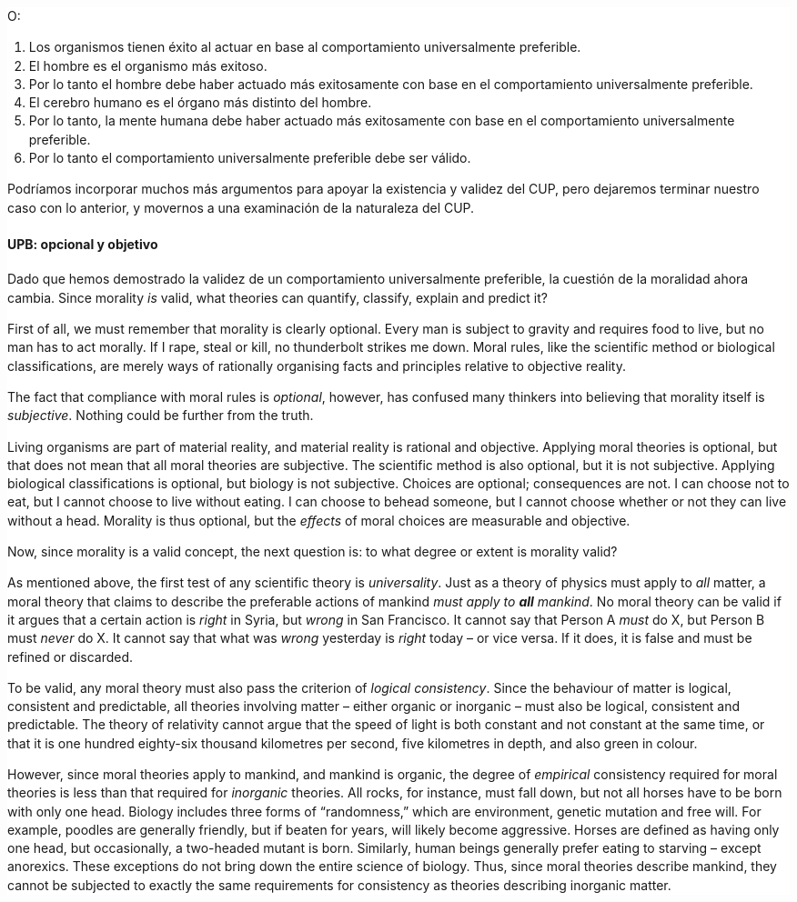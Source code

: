 O:

1. Los organismos tienen éxito al actuar en base al comportamiento universalmente preferible.
2. El hombre es el organismo más exitoso.
3. Por lo tanto el hombre debe haber actuado más exitosamente con base en el comportamiento universalmente preferible.
4. El cerebro humano es el órgano más distinto del hombre.
5. Por lo tanto, la mente humana debe haber actuado más exitosamente con base en el comportamiento universalmente preferible.
6. Por lo tanto el comportamiento universalmente preferible debe ser válido.

Podríamos incorporar muchos más argumentos para apoyar la existencia y validez del CUP, pero dejaremos terminar nuestro caso con lo anterior, y movernos a una examinación de la naturaleza del CUP.

#### UPB: opcional y objetivo

Dado que hemos demostrado la validez de un comportamiento universalmente preferible, la cuestión de la moralidad ahora cambia. Since morality *is* valid, what theories can quantify, classify, explain and predict it?

First of all, we must remember that morality is clearly optional. Every man is subject to gravity and requires food to live, but no man has to act morally. If I rape, steal or kill, no thunderbolt strikes me down. Moral rules, like the scientific method or biological classifications, are merely ways of rationally organising facts and principles relative to objective reality.

The fact that compliance with moral rules is *optional*, however, has confused many thinkers into believing that morality itself is *subjective*. Nothing could be further from the truth.

Living organisms are part of material reality, and material reality is rational and objective. Applying moral theories is optional, but that does not mean that all moral theories are subjective. The scientific method is also optional, but it is not subjective. Applying biological classifications is optional, but biology is not subjective. Choices are optional; consequences are not. I can choose not to eat, but I cannot choose to live without eating. I can choose to behead someone, but I cannot choose whether or not they can live without a head. Morality is thus optional, but the *effects* of moral choices are measurable and objective.

Now, since morality is a valid concept, the next question is: to what degree or extent is morality valid?

As mentioned above, the first test of any scientific theory is *universality*. Just as a theory of physics must apply to *all* matter, a moral theory that claims to describe the preferable actions of mankind *must apply to **all** mankind*. No moral theory can be valid if it argues that a certain action is *right* in Syria, but *wrong* in San Francisco. It cannot say that Person A *must* do X, but Person B must *never* do X. It cannot say that what was *wrong* yesterday is *right* today – or vice versa. If it does, it is false and must be refined or discarded.

To be valid, any moral theory must also pass the criterion of *logical consistency*. Since the behaviour of matter is logical, consistent and predictable, all theories involving matter – either organic or inorganic – must also be logical, consistent and predictable. The theory of relativity cannot argue that the speed of light is both constant and not constant at the same time, or that it is one hundred eighty-six thousand kilometres per second, five kilometres in depth, and also green in colour.

However, since moral theories apply to mankind, and mankind is organic, the degree of *empirical* consistency required for moral theories is less than that required for *inorganic* theories. All rocks, for instance, must fall down, but not all horses have to be born with only one head. Biology includes three forms of “randomness,” which are environment, genetic mutation and free will. For example, poodles are generally friendly, but if beaten for years, will likely become aggressive. Horses are defined as having only one head, but occasionally, a two-headed mutant is born. Similarly, human beings generally prefer eating to starving – except anorexics. These exceptions do not bring down the entire science of biology. Thus, since moral theories describe mankind, they cannot be subjected to exactly the same requirements for consistency as theories describing inorganic matter.
